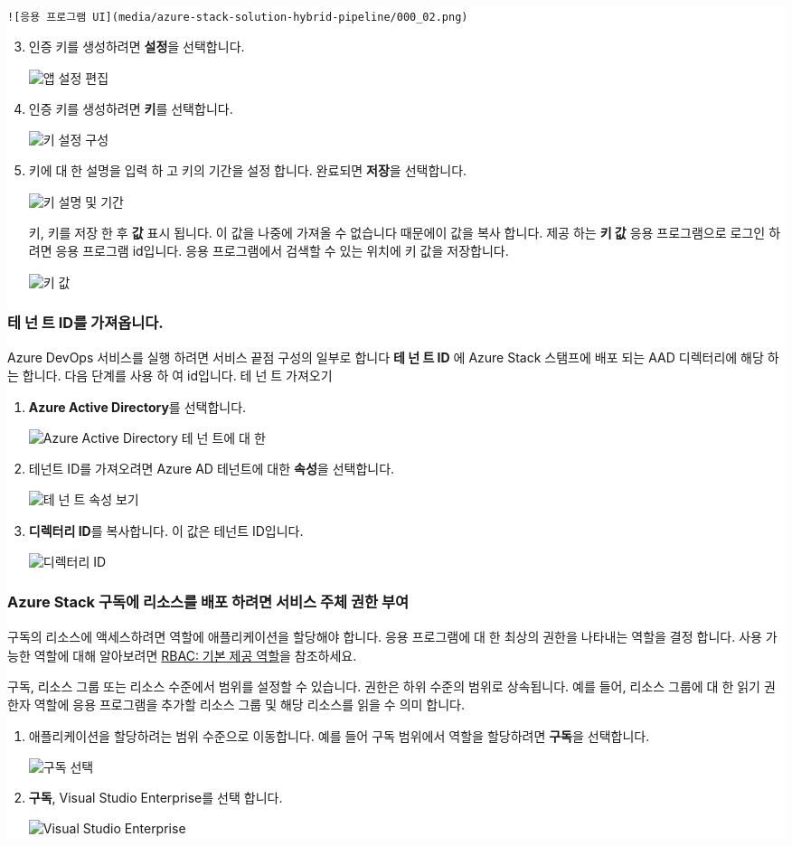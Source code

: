     ![응용 프로그램 UI](media/azure-stack-solution-hybrid-pipeline/000_02.png)

3. 인증 키를 생성하려면 **설정**을 선택합니다.

    ![앱 설정 편집](media/azure-stack-solution-hybrid-pipeline/000_03.png)

4. 인증 키를 생성하려면 **키**를 선택합니다.

    ![키 설정 구성](media/azure-stack-solution-hybrid-pipeline/000_04.png)

5. 키에 대 한 설명을 입력 하 고 키의 기간을 설정 합니다. 완료되면 **저장**을 선택합니다.

    ![키 설명 및 기간](media/azure-stack-solution-hybrid-pipeline/000_05.png)

    키, 키를 저장 한 후 **값** 표시 됩니다. 이 값을 나중에 가져올 수 없습니다 때문에이 값을 복사 합니다. 제공 하는 **키 값** 응용 프로그램으로 로그인 하려면 응용 프로그램 id입니다. 응용 프로그램에서 검색할 수 있는 위치에 키 값을 저장합니다.

    ![키 값](media/azure-stack-solution-hybrid-pipeline/000_06.png)

### <a name="get-the-tenant-id"></a>테 넌 트 ID를 가져옵니다.

Azure DevOps 서비스를 실행 하려면 서비스 끝점 구성의 일부로 합니다 **테 넌 트 ID** 에 Azure Stack 스탬프에 배포 되는 AAD 디렉터리에 해당 하는 합니다. 다음 단계를 사용 하 여 id입니다. 테 넌 트 가져오기

1. **Azure Active Directory**를 선택합니다.

    ![Azure Active Directory 테 넌 트에 대 한](media/azure-stack-solution-hybrid-pipeline/000_07.png)

2. 테넌트 ID를 가져오려면 Azure AD 테넌트에 대한 **속성**을 선택합니다.

    ![테 넌 트 속성 보기](media/azure-stack-solution-hybrid-pipeline/000_08.png)

3. **디렉터리 ID**를 복사합니다. 이 값은 테넌트 ID입니다.

    ![디렉터리 ID](media/azure-stack-solution-hybrid-pipeline/000_09.png)

### <a name="grant-the-service-principal-rights-to-deploy-resources-in-the-azure-stack-subscription"></a>Azure Stack 구독에 리소스를 배포 하려면 서비스 주체 권한 부여

구독의 리소스에 액세스하려면 역할에 애플리케이션을 할당해야 합니다. 응용 프로그램에 대 한 최상의 권한을 나타내는 역할을 결정 합니다. 사용 가능한 역할에 대해 알아보려면 [RBAC: 기본 제공 역할](https://docs.microsoft.com/azure/role-based-access-control/built-in-roles)을 참조하세요.

구독, 리소스 그룹 또는 리소스 수준에서 범위를 설정할 수 있습니다. 권한은 하위 수준의 범위로 상속됩니다. 예를 들어, 리소스 그룹에 대 한 읽기 권한자 역할에 응용 프로그램을 추가할 리소스 그룹 및 해당 리소스를 읽을 수 의미 합니다.

1. 애플리케이션을 할당하려는 범위 수준으로 이동합니다. 예를 들어 구독 범위에서 역할을 할당하려면 **구독**을 선택합니다.

    ![구독 선택](media/azure-stack-solution-hybrid-pipeline/000_10.png)

2. **구독**, Visual Studio Enterprise를 선택 합니다.

    ![Visual Studio Enterprise](media/azure-stack-solution-hybrid-pipeline/000_11.png)
